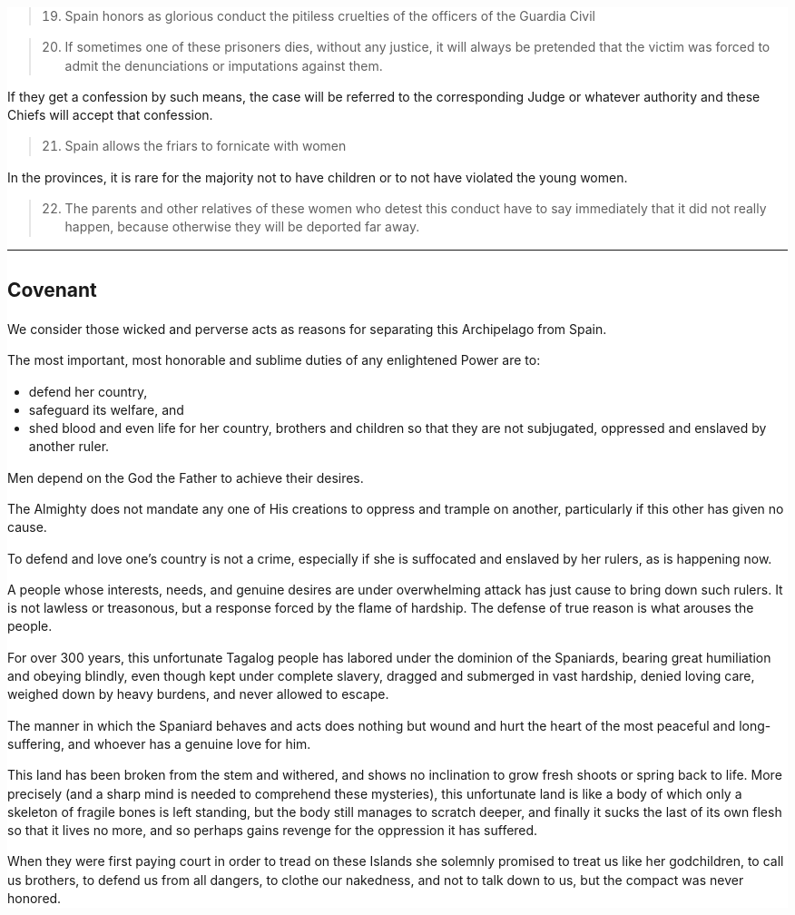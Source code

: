 > 19. Spain honors as glorious conduct the pitiless cruelties of the officers of the Guardia Civil



> 20.  If sometimes one of these prisoners dies, without any justice, it will always be pretended that the victim was forced to admit the denunciations or imputations against them.  

If they get a confession by such means, the case will be referred to the corresponding Judge or whatever authority and these Chiefs will accept that confession.

> 21. Spain allows the friars to fornicate with women

In the provinces, it is rare for the majority not to have children or to not have violated the young women.

> 22.  The parents and other relatives of these women who detest this conduct have to say immediately that it did not really happen,  because otherwise they will be deported far away.

---

## Covenant

We consider those wicked and perverse acts as reasons for separating this Archipelago from Spain.

The most important, most honorable and sublime duties of any enlightened Power are to:
- defend her country, 
- safeguard its welfare, and
- shed blood and even life for her country, brothers and children so that they are not subjugated, oppressed and enslaved by another ruler.

Men depend on the God the Father to achieve their desires.

The Almighty does not mandate any one of His creations to oppress and trample on another, particularly if this other has given no cause.

To defend and love one’s country is not a crime, especially if she is suffocated and enslaved by her rulers, as is happening now. 

A people whose interests, needs, and genuine desires are under overwhelming attack has just cause to bring down such rulers. It is not lawless or treasonous, but a response forced by the flame of hardship. The defense of true reason is what arouses the people.

For over 300 years, this unfortunate Tagalog people has labored under the dominion of the Spaniards, bearing great humiliation and obeying blindly, even though kept under complete slavery, dragged and submerged in vast hardship, denied loving care, weighed down by heavy burdens, and never allowed to escape.

The manner in which the Spaniard behaves and acts does nothing but wound and hurt the heart of the most peaceful and long-suffering, and whoever has a genuine love for him.

This land has been broken from the stem and withered, and shows no inclination to grow fresh shoots or spring back to life.  More precisely (and a sharp mind is needed to comprehend these mysteries), this unfortunate land is like a body of which only a skeleton of fragile bones is left standing, but the body still manages to scratch deeper, and finally it sucks the last of its own flesh so that it lives no more, and so perhaps gains revenge for the oppression it has suffered. 

When they were first paying court in order to tread on these Islands she solemnly promised to treat us like her godchildren, to call us brothers, to defend us from all dangers, to clothe our nakedness, and not to talk down to us, but the compact was never honored.  
